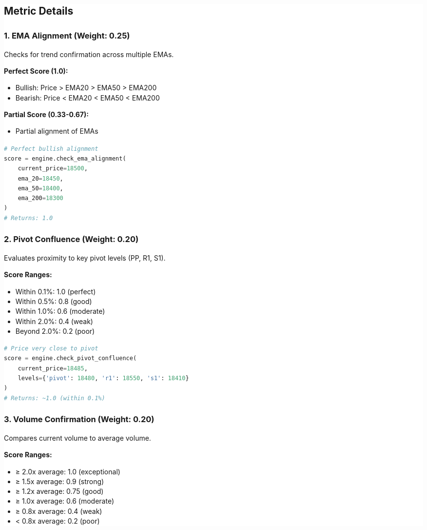 ## Metric Details

### 1. EMA Alignment (Weight: 0.25)

Checks for trend confirmation across multiple EMAs.

**Perfect Score (1.0):**
- Bullish: Price > EMA20 > EMA50 > EMA200
- Bearish: Price < EMA20 < EMA50 < EMA200

**Partial Score (0.33-0.67):**
- Partial alignment of EMAs

```python
# Perfect bullish alignment
score = engine.check_ema_alignment(
    current_price=18500,
    ema_20=18450,
    ema_50=18400,
    ema_200=18300
)
# Returns: 1.0
```

### 2. Pivot Confluence (Weight: 0.20)

Evaluates proximity to key pivot levels (PP, R1, S1).

**Score Ranges:**
- Within 0.1%: 1.0 (perfect)
- Within 0.5%: 0.8 (good)
- Within 1.0%: 0.6 (moderate)
- Within 2.0%: 0.4 (weak)
- Beyond 2.0%: 0.2 (poor)

```python
# Price very close to pivot
score = engine.check_pivot_confluence(
    current_price=18485,
    levels={'pivot': 18480, 'r1': 18550, 's1': 18410}
)
# Returns: ~1.0 (within 0.1%)
```

### 3. Volume Confirmation (Weight: 0.20)

Compares current volume to average volume.

**Score Ranges:**
- ≥ 2.0x average: 1.0 (exceptional)
- ≥ 1.5x average: 0.9 (strong)
- ≥ 1.2x average: 0.75 (good)
- ≥ 1.0x average: 0.6 (moderate)
- ≥ 0.8x average: 0.4 (weak)
- < 0.8x average: 0.2 (poor)

